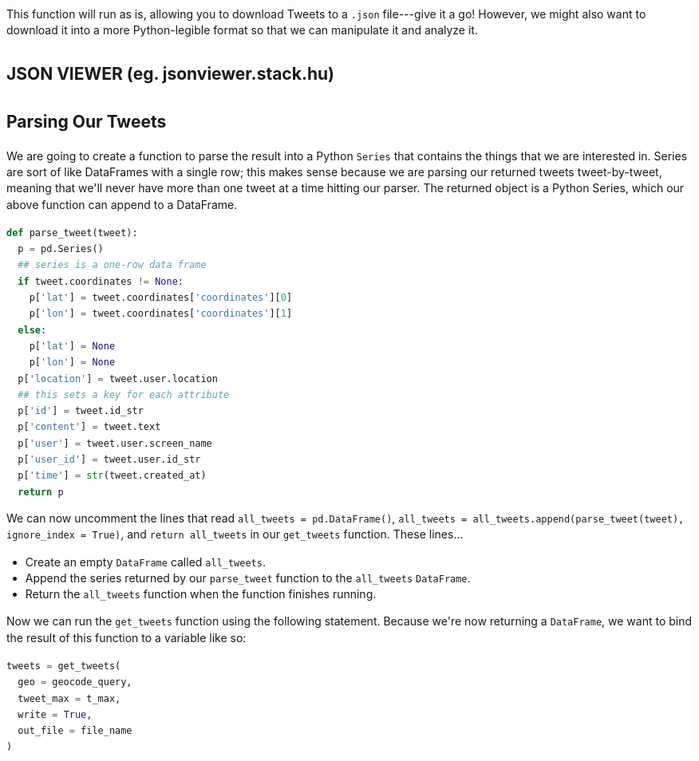 This function will run as is, allowing you to download Tweets to a `.json` file---give it a go! However, we might also want to download it into a more Python-legible format so that we can manipulate it and analyze it.
## JSON VIEWER (eg. jsonviewer.stack.hu)

## Parsing Our Tweets

We are going to create a function to parse the result into a Python `Series` that contains the things that we are interested in. Series are sort of like DataFrames with a single row; this makes sense because we are parsing our returned tweets tweet-by-tweet, meaning that we'll never have more than one tweet at a time hitting our parser. The returned object is a Python Series, which our above function can append to a DataFrame.

```python
def parse_tweet(tweet):
  p = pd.Series()
  ## series is a one-row data frame
  if tweet.coordinates != None:
    p['lat'] = tweet.coordinates['coordinates'][0]
    p['lon'] = tweet.coordinates['coordinates'][1]
  else:
    p['lat'] = None
    p['lon'] = None
  p['location'] = tweet.user.location
  ## this sets a key for each attribute
  p['id'] = tweet.id_str
  p['content'] = tweet.text
  p['user'] = tweet.user.screen_name
  p['user_id'] = tweet.user.id_str
  p['time'] = str(tweet.created_at)
  return p
```

We can now uncomment the lines that read `all_tweets = pd.DataFrame()`, `all_tweets = all_tweets.append(parse_tweet(tweet), ignore_index = True)`, and `return all_tweets` in our `get_tweets` function. These lines...

+ Create an empty `DataFrame` called `all_tweets`.
+ Append the series returned by our `parse_tweet` function to the `all_tweets` `DataFrame`.
+ Return the `all_tweets` function when the function finishes running.

Now we can run the `get_tweets` function using the following statement. Because we're now returning a `DataFrame`, we want to bind the result of this function to a variable like so:

```python
tweets = get_tweets(
  geo = geocode_query,
  tweet_max = t_max,
  write = True,
  out_file = file_name
)
```
